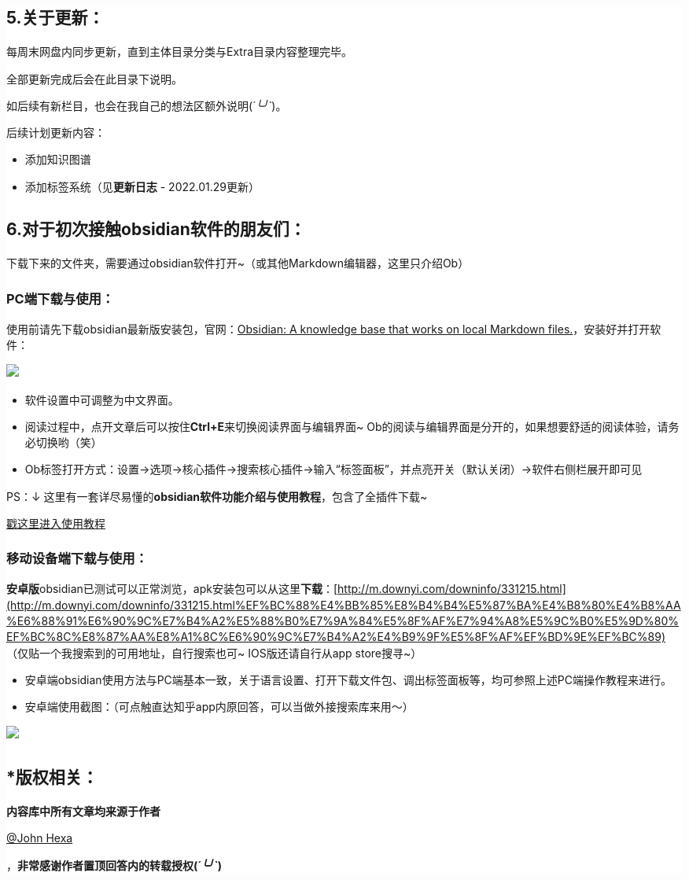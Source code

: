 ## 5.关于更新：

每周末网盘内同步更新，直到主体目录分类与Extra目录内容整理完毕。

全部更新完成后会在此目录下说明。

如后续有新栏目，也会在我自己的想法区额外说明(*´╰╯`*)。

后续计划更新内容：

- 添加知识图谱

- 添加标签系统（见**更新日志** - 2022.01.29更新）

## 6.对于初次接触obsidian软件的朋友们：

下载下来的文件夹，需要通过obsidian软件打开~（或其他Markdown编辑器，这里只介绍Ob）

### PC端下载与使用：

使用前请先下载obsidian最新版安装包，官网：[Obsidian: A knowledge base that works on local Markdown files.](https://link.zhihu.com/?target=https%3A//obsidian.md/)，安装好并打开软件：

![](https://pic2.zhimg.com/80/v2-ab90f9b8d1ff2f3a776ca61fabac895d_1440w.jpg)

-   软件设置中可调整为中文界面。
   
-   阅读过程中，点开文章后可以按住**Ctrl+E**来切换阅读界面与编辑界面~ Ob的阅读与编辑界面是分开的，如果想要舒适的阅读体验，请务必切换哟（笑）

-   Ob标签打开方式：设置→选项→核心插件→搜索核心插件→输入“标签面板”，并点亮开关（默认关闭）→软件右侧栏展开即可见

PS：↓ 这里有一套详尽易懂的**obsidian软件功能介绍与使用教程**，包含了全插件下载~

[戳这里进入使用教程](https://link.zhihu.com/?target=https%3A//space.bilibili.com/432408734/video)

### 移动设备端下载与使用：

**安卓版**obsidian已测试可以正常浏览，apk安装包可以从这里**下载**：[http://m.downyi.com/downinfo/331215.html](http://m.downyi.com/downinfo/331215.html%EF%BC%88%E4%BB%85%E8%B4%B4%E5%87%BA%E4%B8%80%E4%B8%AA%E6%88%91%E6%90%9C%E7%B4%A2%E5%88%B0%E7%9A%84%E5%8F%AF%E7%94%A8%E5%9C%B0%E5%9D%80%EF%BC%8C%E8%87%AA%E8%A1%8C%E6%90%9C%E7%B4%A2%E4%B9%9F%E5%8F%AF%EF%BD%9E%EF%BC%89) 
（仅贴一个我搜索到的可用地址，自行搜索也可~ IOS版还请自行从app store搜寻~）

-   安卓端obsidian使用方法与PC端基本一致，关于语言设置、打开下载文件包、调出标签面板等，均可参照上述PC端操作教程来进行。
    
-   安卓端使用截图：（可点触直达知乎app内原回答，可以当做外接搜索库来用～）

![](https://pic4.zhimg.com/80/v2-29e153db34706dbbb53cfa5b256138cb_720w.png)

## *版权相关：

**内容库中所有文章均来源于作者** 

[@John Hexa](https://www.zhihu.com/people/4938a34becf7d47b46db81ef24ea7c95)

 ，**非常感谢作者置顶回答内的转载授权(*´╰╯`*)**
